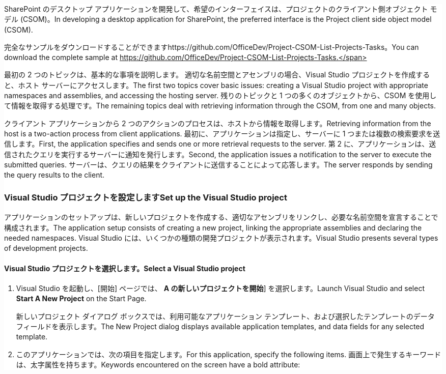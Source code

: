 <span data-ttu-id="a32d9-143">SharePoint のデスクトップ アプリケーションを開発して、希望のインターフェイスは、プロジェクトのクライアント側オブジェクト モデル (CSOM)。</span><span class="sxs-lookup"><span data-stu-id="a32d9-143">In developing a desktop application for SharePoint, the preferred interface is the Project client side object model (CSOM).</span></span> 
  
<span data-ttu-id="a32d9-144">完全なサンプルをダウンロードすることができますhttps://github.com/OfficeDev/Project-CSOM-List-Projects-Tasks。</span><span class="sxs-lookup"><span data-stu-id="a32d9-144">You can download the complete sample at https://github.com/OfficeDev/Project-CSOM-List-Projects-Tasks.</span></span>
  
<span data-ttu-id="a32d9-145">最初の 2 つのトピックは、基本的な事項を説明します。 適切な名前空間とアセンブリの場合、Visual Studio プロジェクトを作成すると、ホスト サーバーにアクセスします。</span><span class="sxs-lookup"><span data-stu-id="a32d9-145">The first two topics cover basic issues: creating a Visual Studio project with appropriate namespaces and assemblies, and accessing the hosting server.</span></span> <span data-ttu-id="a32d9-146">残りのトピックと 1 つの多くのオブジェクトから、CSOM を使用して情報を取得する処理です。</span><span class="sxs-lookup"><span data-stu-id="a32d9-146">The remaining topics deal with retrieving information through the CSOM, from one and many objects.</span></span> 
  
<span data-ttu-id="a32d9-147">クライアント アプリケーションから 2 つのアクションのプロセスは、ホストから情報を取得します。</span><span class="sxs-lookup"><span data-stu-id="a32d9-147">Retrieving information from the host is a two-action process from client applications.</span></span> <span data-ttu-id="a32d9-148">最初に、アプリケーションは指定し、サーバーに 1 つまたは複数の検索要求を送信します。</span><span class="sxs-lookup"><span data-stu-id="a32d9-148">First, the application specifies and sends one or more retrieval requests to the server.</span></span> <span data-ttu-id="a32d9-149">第 2 に、アプリケーションは、送信されたクエリを実行するサーバーに通知を発行します。</span><span class="sxs-lookup"><span data-stu-id="a32d9-149">Second, the application issues a notification to the server to execute the submitted queries.</span></span> <span data-ttu-id="a32d9-150">サーバーは、クエリの結果をクライアントに送信することによって応答します。</span><span class="sxs-lookup"><span data-stu-id="a32d9-150">The server responds by sending the query results to the client.</span></span>
  
### <a name="set-up-the-visual-studio-project"></a><span data-ttu-id="a32d9-151">Visual Studio プロジェクトを設定します</span><span class="sxs-lookup"><span data-stu-id="a32d9-151">Set up the Visual Studio project</span></span>

<span data-ttu-id="a32d9-152">アプリケーションのセットアップは、新しいプロジェクトを作成する、適切なアセンブリをリンクし、必要な名前空間を宣言することで構成されます。</span><span class="sxs-lookup"><span data-stu-id="a32d9-152">The application setup consists of creating a new project, linking the appropriate assemblies and declaring the needed namespaces.</span></span> <span data-ttu-id="a32d9-153">Visual Studio には、いくつかの種類の開発プロジェクトが表示されます。</span><span class="sxs-lookup"><span data-stu-id="a32d9-153">Visual Studio presents several types of development projects.</span></span> 
  
#### <a name="select-a-visual-studio-project"></a><span data-ttu-id="a32d9-154">Visual Studio プロジェクトを選択します。</span><span class="sxs-lookup"><span data-stu-id="a32d9-154">Select a Visual Studio project</span></span>

1. <span data-ttu-id="a32d9-155">Visual Studio を起動し、[開始] ページでは、 **A の新しいプロジェクトを開始**] を選択します。</span><span class="sxs-lookup"><span data-stu-id="a32d9-155">Launch Visual Studio and select **Start A New Project** on the Start Page.</span></span> 
    
   <span data-ttu-id="a32d9-156">新しいプロジェクト ダイアログ ボックスでは、利用可能なアプリケーション テンプレート、および選択したテンプレートのデータ フィールドを表示します。</span><span class="sxs-lookup"><span data-stu-id="a32d9-156">The New Project dialog displays available application templates, and data fields for any selected template.</span></span> 
    
2. <span data-ttu-id="a32d9-157">このアプリケーションでは、次の項目を指定します。</span><span class="sxs-lookup"><span data-stu-id="a32d9-157">For this application, specify the following items.</span></span> <span data-ttu-id="a32d9-158">画面上で発生するキーワードは、太字属性を持ちます。</span><span class="sxs-lookup"><span data-stu-id="a32d9-158">Keywords encountered on the screen have a bold attribute:</span></span>
    